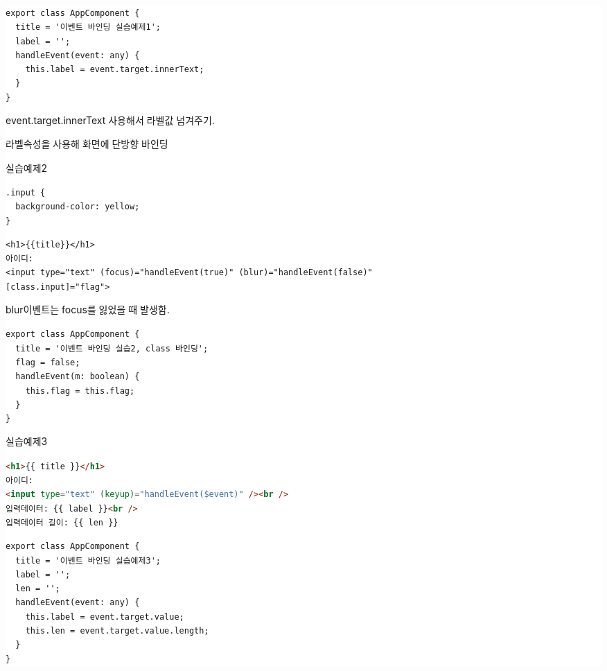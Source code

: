 ```tsx
export class AppComponent {
  title = '이벤트 바인딩 실습예제1';
  label = '';
  handleEvent(event: any) {
    this.label = event.target.innerText;
  }
}
```

event.target.innerText 사용해서 라벨값 넘겨주기.

라벨속성을 사용해 화면에 단방향 바인딩

실습예제2

```tsx
.input {
  background-color: yellow;
}
```

```tsx
<h1>{{title}}</h1>
아이디:
<input type="text" (focus)="handleEvent(true)" (blur)="handleEvent(false)"
[class.input]="flag">
```

blur이벤트는 focus를 잃었을 때 발생함.

```tsx
export class AppComponent {
  title = '이벤트 바인딩 실습2, class 바인딩';
  flag = false;
  handleEvent(m: boolean) {
    this.flag = this.flag;
  }
}
```

실습예제3

```html
<h1>{{ title }}</h1>
아이디:
<input type="text" (keyup)="handleEvent($event)" /><br />
입력데이터: {{ label }}<br />
입력데이터 길이: {{ len }}
```

```tsx
export class AppComponent {
  title = '이벤트 바인딩 실습예제3';
  label = '';
  len = '';
  handleEvent(event: any) {
    this.label = event.target.value;
    this.len = event.target.value.length;
  }
}
```
